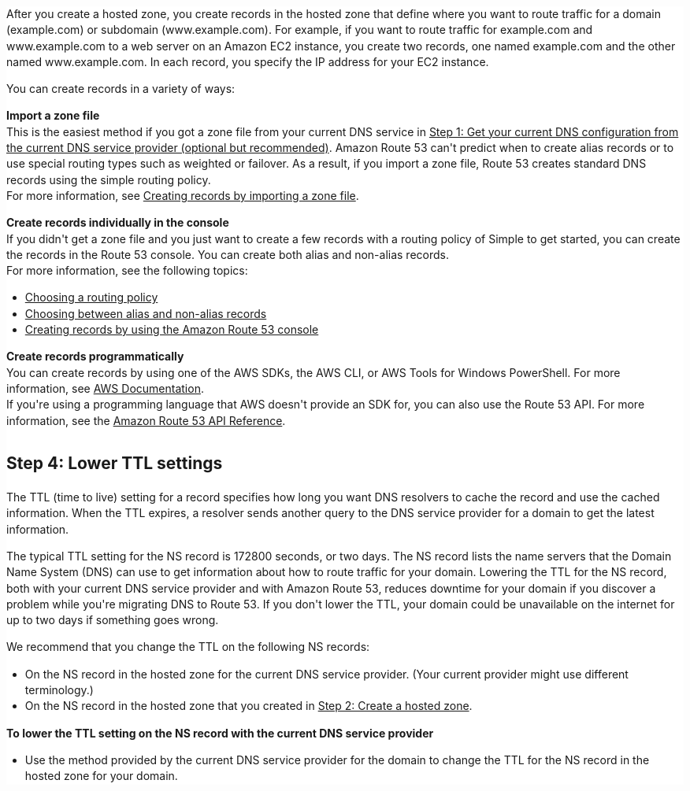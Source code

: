 After you create a hosted zone, you create records in the hosted zone that define where you want to route traffic for a domain \(example\.com\) or subdomain \(www\.example\.com\)\. For example, if you want to route traffic for example\.com and www\.example\.com to a web server on an Amazon EC2 instance, you create two records, one named example\.com and the other named www\.example\.com\. In each record, you specify the IP address for your EC2 instance\.

You can create records in a variety of ways:

**Import a zone file**  
This is the easiest method if you got a zone file from your current DNS service in [Step 1: Get your current DNS configuration from the current DNS service provider \(optional but recommended\)](#migrate-dns-get-zone-file)\. Amazon Route 53 can't predict when to create alias records or to use special routing types such as weighted or failover\. As a result, if you import a zone file, Route 53 creates standard DNS records using the simple routing policy\.  
For more information, see [Creating records by importing a zone file](resource-record-sets-creating-import.md)\.

**Create records individually in the console**  
If you didn't get a zone file and you just want to create a few records with a routing policy of Simple to get started, you can create the records in the Route 53 console\. You can create both alias and non\-alias records\.  
For more information, see the following topics:  
+ [Choosing a routing policy](routing-policy.md)
+ [Choosing between alias and non\-alias records](resource-record-sets-choosing-alias-non-alias.md)
+ [Creating records by using the Amazon Route 53 console](resource-record-sets-creating.md)

**Create records programmatically**  
You can create records by using one of the AWS SDKs, the AWS CLI, or AWS Tools for Windows PowerShell\. For more information, see [AWS Documentation](https://docs.aws.amazon.com/)\.  
If you're using a programming language that AWS doesn't provide an SDK for, you can also use the Route 53 API\. For more information, see the [Amazon Route 53 API Reference](https://docs.aws.amazon.com/Route53/latest/APIReference/)\.

## Step 4: Lower TTL settings<a name="migrate-dns-lower-ttl"></a>

The TTL \(time to live\) setting for a record specifies how long you want DNS resolvers to cache the record and use the cached information\. When the TTL expires, a resolver sends another query to the DNS service provider for a domain to get the latest information\.

The typical TTL setting for the NS record is 172800 seconds, or two days\. The NS record lists the name servers that the Domain Name System \(DNS\) can use to get information about how to route traffic for your domain\. Lowering the TTL for the NS record, both with your current DNS service provider and with Amazon Route 53, reduces downtime for your domain if you discover a problem while you're migrating DNS to Route 53\. If you don't lower the TTL, your domain could be unavailable on the internet for up to two days if something goes wrong\.

We recommend that you change the TTL on the following NS records:
+ On the NS record in the hosted zone for the current DNS service provider\. \(Your current provider might use different terminology\.\)
+ On the NS record in the hosted zone that you created in [Step 2: Create a hosted zone](#migrate-dns-create-hosted-zone)\.<a name="migrate-dns-lower-ttl-current-provider-procedure"></a>

**To lower the TTL setting on the NS record with the current DNS service provider**
+ Use the method provided by the current DNS service provider for the domain to change the TTL for the NS record in the hosted zone for your domain\.<a name="migrate-dns-lower-ttl-route-53-procedure"></a>
